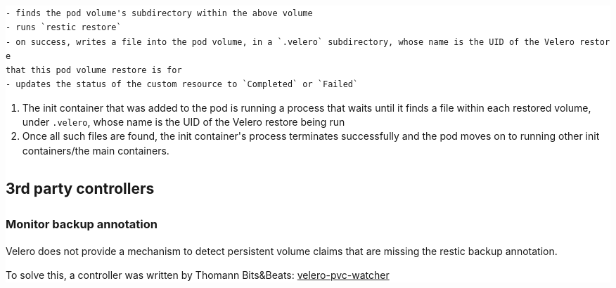     - finds the pod volume's subdirectory within the above volume
    - runs `restic restore`
    - on success, writes a file into the pod volume, in a `.velero` subdirectory, whose name is the UID of the Velero restore
    that this pod volume restore is for
    - updates the status of the custom resource to `Completed` or `Failed`
1. The init container that was added to the pod is running a process that waits until it finds a file
within each restored volume, under `.velero`, whose name is the UID of the Velero restore being run
1. Once all such files are found, the init container's process terminates successfully and the pod moves
on to running other init containers/the main containers.

## 3rd party controllers

### Monitor backup annotation

Velero does not provide a mechanism to detect persistent volume claims that are missing the restic backup annotation.

To solve this, a controller was written by Thomann Bits&Beats: [velero-pvc-watcher][7]

[1]: https://github.com/restic/restic
[2]: customize-installation.md#enable-restic-integration
[3]: https://github.com/vmware-tanzu/velero/releases/
[4]: https://kubernetes.io/docs/concepts/storage/volumes/#local
[5]: http://restic.readthedocs.io/en/latest/100_references.html#terminology
[6]: https://kubernetes.io/docs/concepts/storage/volumes/#mount-propagation
[7]: https://github.com/bitsbeats/velero-pvc-watcher
[8]: https://docs.microsoft.com/en-us/azure/aks/azure-files-dynamic-pv
[9]: https://github.com/restic/restic/issues/1800
[11]: customize-installation.md#default-pod-volume-backup-to-restic


